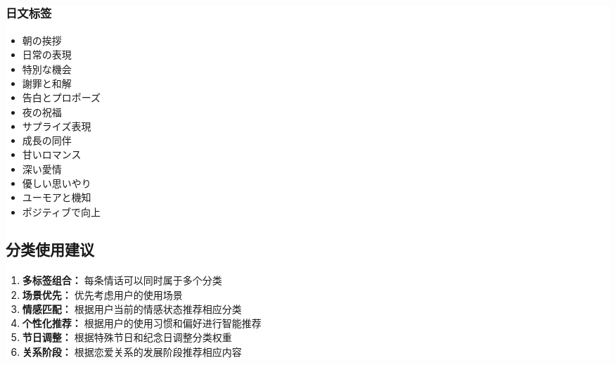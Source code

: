 ### 日文标签
- 朝の挨拶
- 日常の表現
- 特別な機会
- 謝罪と和解
- 告白とプロポーズ
- 夜の祝福
- サプライズ表現
- 成長の同伴
- 甘いロマンス
- 深い愛情
- 優しい思いやり
- ユーモアと機知
- ポジティブで向上

## 分类使用建议

1. **多标签组合：** 每条情话可以同时属于多个分类
2. **场景优先：** 优先考虑用户的使用场景
3. **情感匹配：** 根据用户当前的情感状态推荐相应分类
4. **个性化推荐：** 根据用户的使用习惯和偏好进行智能推荐
5. **节日调整：** 根据特殊节日和纪念日调整分类权重
6. **关系阶段：** 根据恋爱关系的发展阶段推荐相应内容 